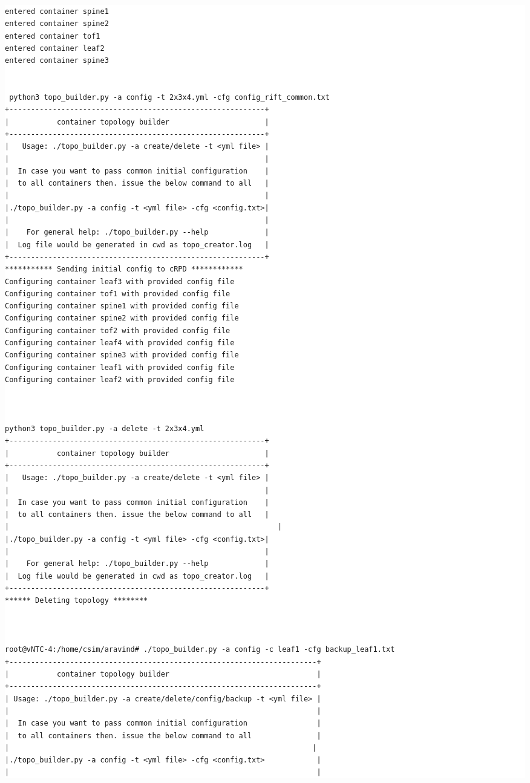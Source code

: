 ```
entered container spine1
entered container spine2
entered container tof1
entered container leaf2
entered container spine3
 
 
 python3 topo_builder.py -a config -t 2x3x4.yml -cfg config_rift_common.txt
+-----------------------------------------------------------+
|           container topology builder                      |
+-----------------------------------------------------------+
|   Usage: ./topo_builder.py -a create/delete -t <yml file> |
|                                                           |
|  In case you want to pass common initial configuration    |
|  to all containers then. issue the below command to all   |
|                                                           |
|./topo_builder.py -a config -t <yml file> -cfg <config.txt>|
|                                                           |
|    For general help: ./topo_builder.py --help             |
|  Log file would be generated in cwd as topo_creator.log   |
+-----------------------------------------------------------+
*********** Sending initial config to cRPD ************
Configuring container leaf3 with provided config file
Configuring container tof1 with provided config file
Configuring container spine1 with provided config file
Configuring container spine2 with provided config file
Configuring container tof2 with provided config file
Configuring container leaf4 with provided config file
Configuring container spine3 with provided config file
Configuring container leaf1 with provided config file
Configuring container leaf2 with provided config file
 
 
 
python3 topo_builder.py -a delete -t 2x3x4.yml
+-----------------------------------------------------------+
|           container topology builder                      |
+-----------------------------------------------------------+
|   Usage: ./topo_builder.py -a create/delete -t <yml file> |
|                                                           |
|  In case you want to pass common initial configuration    |
|  to all containers then. issue the below command to all   |
|                                                              |
|./topo_builder.py -a config -t <yml file> -cfg <config.txt>|
|                                                           |
|    For general help: ./topo_builder.py --help             |
|  Log file would be generated in cwd as topo_creator.log   |
+-----------------------------------------------------------+
****** Deleting topology ********



root@vNTC-4:/home/csim/aravind# ./topo_builder.py -a config -c leaf1 -cfg backup_leaf1.txt
+-----------------------------------------------------------------------+
|           container topology builder                                  |
+-----------------------------------------------------------------------+
| Usage: ./topo_builder.py -a create/delete/config/backup -t <yml file> |
|                                                                       |
|  In case you want to pass common initial configuration                |
|  to all containers then. issue the below command to all               |
|			                                                           |
|./topo_builder.py -a config -t <yml file> -cfg <config.txt>            |
|                                                                       |
```